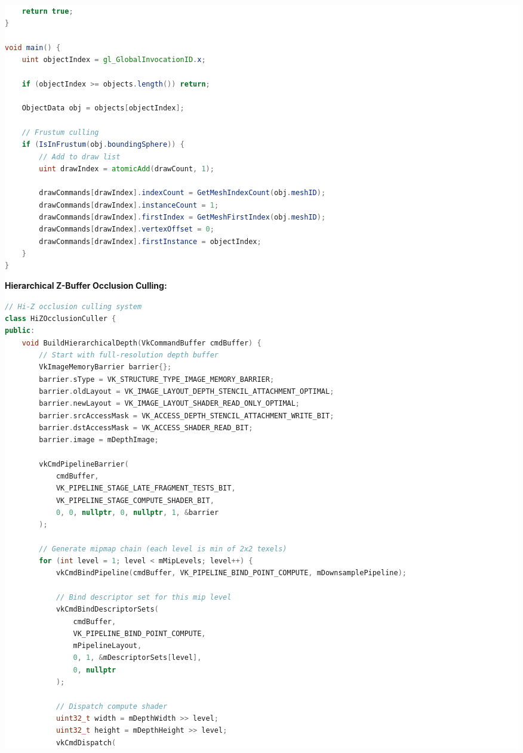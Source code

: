 ```glsl
    return true;
}

void main() {
    uint objectIndex = gl_GlobalInvocationID.x;
    
    if (objectIndex >= objects.length()) return;
    
    ObjectData obj = objects[objectIndex];
    
    // Frustum culling
    if (IsInFrustum(obj.boundingSphere)) {
        // Add to draw list
        uint drawIndex = atomicAdd(drawCount, 1);
        
        drawCommands[drawIndex].indexCount = GetMeshIndexCount(obj.meshID);
        drawCommands[drawIndex].instanceCount = 1;
        drawCommands[drawIndex].firstIndex = GetMeshFirstIndex(obj.meshID);
        drawCommands[drawIndex].vertexOffset = 0;
        drawCommands[drawIndex].firstInstance = objectIndex;
    }
}
```

**Hierarchical Z-Buffer Occlusion Culling:**

```cpp
// Hi-Z occlusion culling system
class HiZOcclusionCuller {
public:
    void BuildHierarchicalDepth(VkCommandBuffer cmdBuffer) {
        // Start with full-resolution depth buffer
        VkImageMemoryBarrier barrier{};
        barrier.sType = VK_STRUCTURE_TYPE_IMAGE_MEMORY_BARRIER;
        barrier.oldLayout = VK_IMAGE_LAYOUT_DEPTH_STENCIL_ATTACHMENT_OPTIMAL;
        barrier.newLayout = VK_IMAGE_LAYOUT_SHADER_READ_ONLY_OPTIMAL;
        barrier.srcAccessMask = VK_ACCESS_DEPTH_STENCIL_ATTACHMENT_WRITE_BIT;
        barrier.dstAccessMask = VK_ACCESS_SHADER_READ_BIT;
        barrier.image = mDepthImage;
        
        vkCmdPipelineBarrier(
            cmdBuffer,
            VK_PIPELINE_STAGE_LATE_FRAGMENT_TESTS_BIT,
            VK_PIPELINE_STAGE_COMPUTE_SHADER_BIT,
            0, 0, nullptr, 0, nullptr, 1, &barrier
        );
        
        // Generate mipmap chain (each level is min of 2x2 texels)
        for (int level = 1; level < mMipLevels; level++) {
            vkCmdBindPipeline(cmdBuffer, VK_PIPELINE_BIND_POINT_COMPUTE, mDownsamplePipeline);
            
            // Bind descriptor set for this mip level
            vkCmdBindDescriptorSets(
                cmdBuffer,
                VK_PIPELINE_BIND_POINT_COMPUTE,
                mPipelineLayout,
                0, 1, &mDescriptorSets[level],
                0, nullptr
            );
            
            // Dispatch compute shader
            uint32_t width = mDepthWidth >> level;
            uint32_t height = mDepthHeight >> level;
            vkCmdDispatch(
```